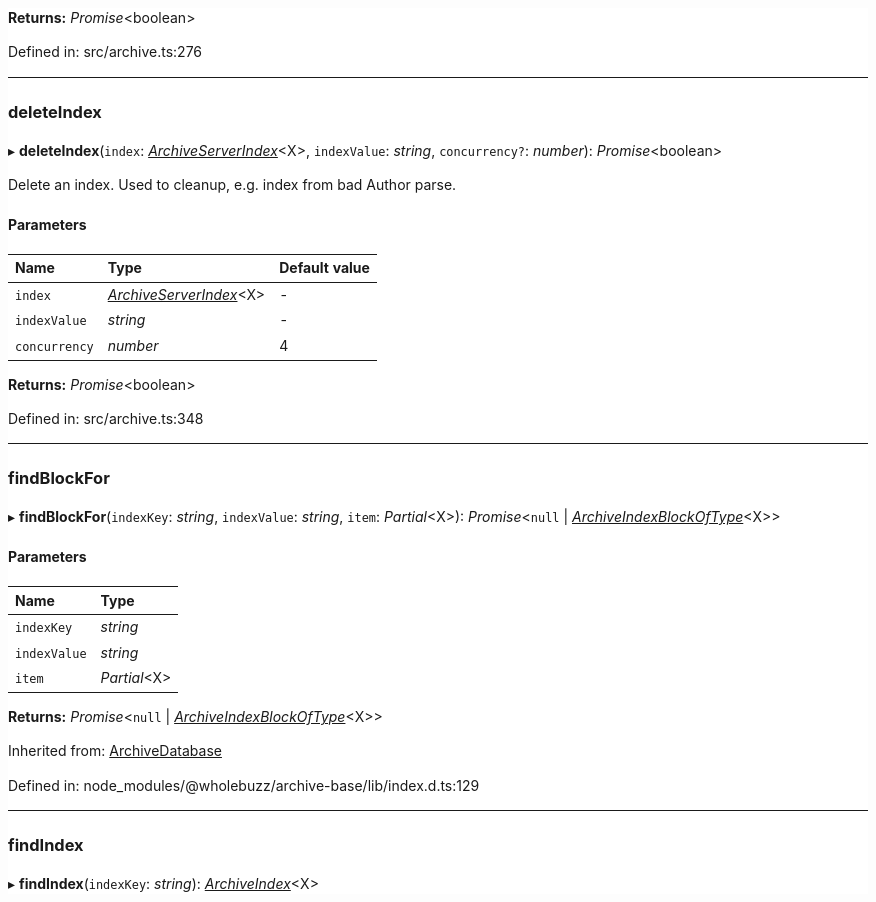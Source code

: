 **Returns:** *Promise*<boolean\>

Defined in: src/archive.ts:276

___

### deleteIndex

▸ **deleteIndex**(`index`: [*ArchiveServerIndex*](../interfaces/archiveserverindex.md)<X\>, `indexValue`: *string*, `concurrency?`: *number*): *Promise*<boolean\>

Delete an index.  Used to cleanup, e.g. index from bad Author parse.

#### Parameters

| Name | Type | Default value |
| :------ | :------ | :------ |
| `index` | [*ArchiveServerIndex*](../interfaces/archiveserverindex.md)<X\> | - |
| `indexValue` | *string* | - |
| `concurrency` | *number* | 4 |

**Returns:** *Promise*<boolean\>

Defined in: src/archive.ts:348

___

### findBlockFor

▸ **findBlockFor**(`indexKey`: *string*, `indexValue`: *string*, `item`: *Partial*<X\>): *Promise*<``null`` \| [*ArchiveIndexBlockOfType*](../interfaces/archiveindexblockoftype.md)<X\>\>

#### Parameters

| Name | Type |
| :------ | :------ |
| `indexKey` | *string* |
| `indexValue` | *string* |
| `item` | *Partial*<X\> |

**Returns:** *Promise*<``null`` \| [*ArchiveIndexBlockOfType*](../interfaces/archiveindexblockoftype.md)<X\>\>

Inherited from: [ArchiveDatabase](archivedatabase.md)

Defined in: node_modules/@wholebuzz/archive-base/lib/index.d.ts:129

___

### findIndex

▸ **findIndex**(`indexKey`: *string*): [*ArchiveIndex*](../interfaces/archiveindex.md)<X\>
